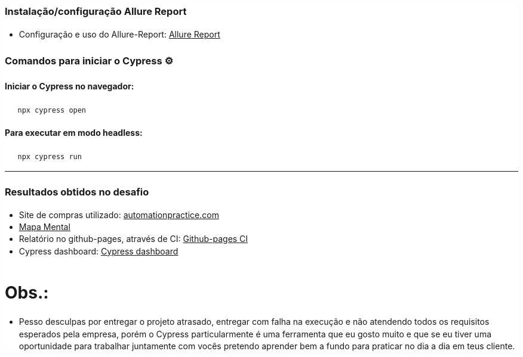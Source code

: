 ### Instalação/configuração Allure Report
- Configuração e uso do Allure-Report: [Allure Report](https://github.com/QuintilianoNery/DesafioUol/blob/master/arquivos/configuracaoAllure-Report.md)


### Comandos para iniciar o Cypress :gear:

#### Iniciar o Cypress no navegador:

```shell
   npx cypress open
```

#### Para executar em modo headless:

```shell
   npx cypress run
```
-----
### Resultados obtidos no desafio

- Site de compras utilizado: [automationpractice.com](http://automationpractice.com/)
- [Mapa Mental](https://whimsical.com/loja-onlineautomation-practice-VhPdydzTjoZdsCdQwX3az6@3CRerdhrAw93LEeLAYZXqrh8)
- Relatório no github-pages, através de CI: [Github-pages CI](https://github.com/QuintilianoNery/DesafioUol/deployments/activity_log?environment=github-pages)
- Cypress dashboard: [Cypress dashboard](https://dashboard.cypress.io/projects/3j36ij/runs?branches=%5B%5D&committers=%5B%5D&flaky=%5B%5D&page=1&status=%5B%5D&tags=%5B%5D&timeRange=%7B%22startDate%22%3A%221970-01-01%22%2C%22endDate%22%3A%222038-01-19%22%7D)




# Obs.:
- Pesso desculpas por entregar o projeto atrasado, entregar com falha na execução e não atendendo todos os requisitos esperados pela empresa, porém o Cypress particularmente é uma ferramenta que eu gosto muito e que se eu tiver uma oportunidade para trabalhar juntamente com vocês pretendo aprender bem a fundo para praticar no dia a dia em teus cliente.